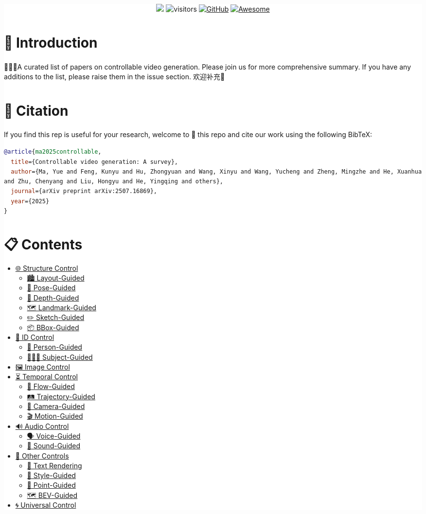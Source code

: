 

<div align="center">


 <a href='https://arxiv.org/abs/2507.16869'><img src='https://img.shields.io/badge/ArXiv-2507.16869-red'></a> ![visitors](https://visitor-badge.laobi.icu/badge?page_id=mayuelala.Awesome-Controllable-Video-Generation&left_color=green&right_color=red)  [![GitHub](https://img.shields.io/github/stars/mayuelala/Awesome-Controllable-Video-Generation?style=social)](https://github.com/mayuelala/Awesome-Controllable-Video-Generation) [![Awesome](https://cdn.rawgit.com/sindresorhus/awesome/d7305f38d29fed78fa85652e3a63e154dd8e8829/media/badge.svg)](https://github.com/sindresorhus/awesome) 


</div>

  
# 🤗 Introduction
🚀🚀🚀A curated list of papers on controllable video generation. Please join us for more comprehensive summary. If you have any additions to the list, please raise them in the issue section. 欢迎补充👏

# 💖 Citation 
If you find this rep is useful for your research, welcome to 🌟 this repo and cite our work using the following BibTeX:
```bibtex
@article{ma2025controllable,
  title={Controllable video generation: A survey},
  author={Ma, Yue and Feng, Kunyu and Hu, Zhongyuan and Wang, Xinyu and Wang, Yucheng and Zheng, Mingzhe and He, Xuanhua and Zhu, Chenyang and Liu, Hongyu and He, Yingqing and others},
  journal={arXiv preprint arXiv:2507.16869},
  year={2025}
}
```

# 📋 Contents

  * [🌐 Structure Control](#-structure-control)
    * [🏙️ Layout-Guided](#-layout-guided)
    * [🕺 Pose-Guided](#-pose-guided)
    * [📏 Depth-Guided](#-depth-guided)
    * [🗺️ Landmark-Guided](#-landmark-guided)
    * [✏️ Sketch-Guided](#-sketch-guided)
    * [📦 BBox-Guided](#-bbox-guided)
  * [🧬 ID Control](#-id-control)
    * [🧑 Person-Guided](#-person-guided)
    * [🧑‍🤝‍🧑 Subject-Guided](#-subject-guided)
  * [🖼️ Image Control](#-image-control)
  * [⏳ Temporal Control](#-temporal-control)
    * [🌊 Flow-Guided](#-flow-guided)
    * [🛤️ Trajectory-Guided](#-trajectory-guided)
    * [📸 Camera-Guided](#-camera-guided)
    * [🎬 Motion-Guided](#-motion-guided)
  * [🔊 Audio Control](#-audio-control)
    * [🗣️ Voice-Guided](#-voice-guided)
    * [🎵 Sound-Guided](#-sound-guided)
  * [🧩 Other Controls](#-other-controls)
    * [📝 Text Rendering](#-text-rendering)
    * [🎨 Style-Guided](#-style-guided)
    * [📌 Point-Guided](#-point-guided)
    * [🗺️ BEV-Guided](#-bev-guided)
  * [🌀 Universal Control](#-universal-control)
